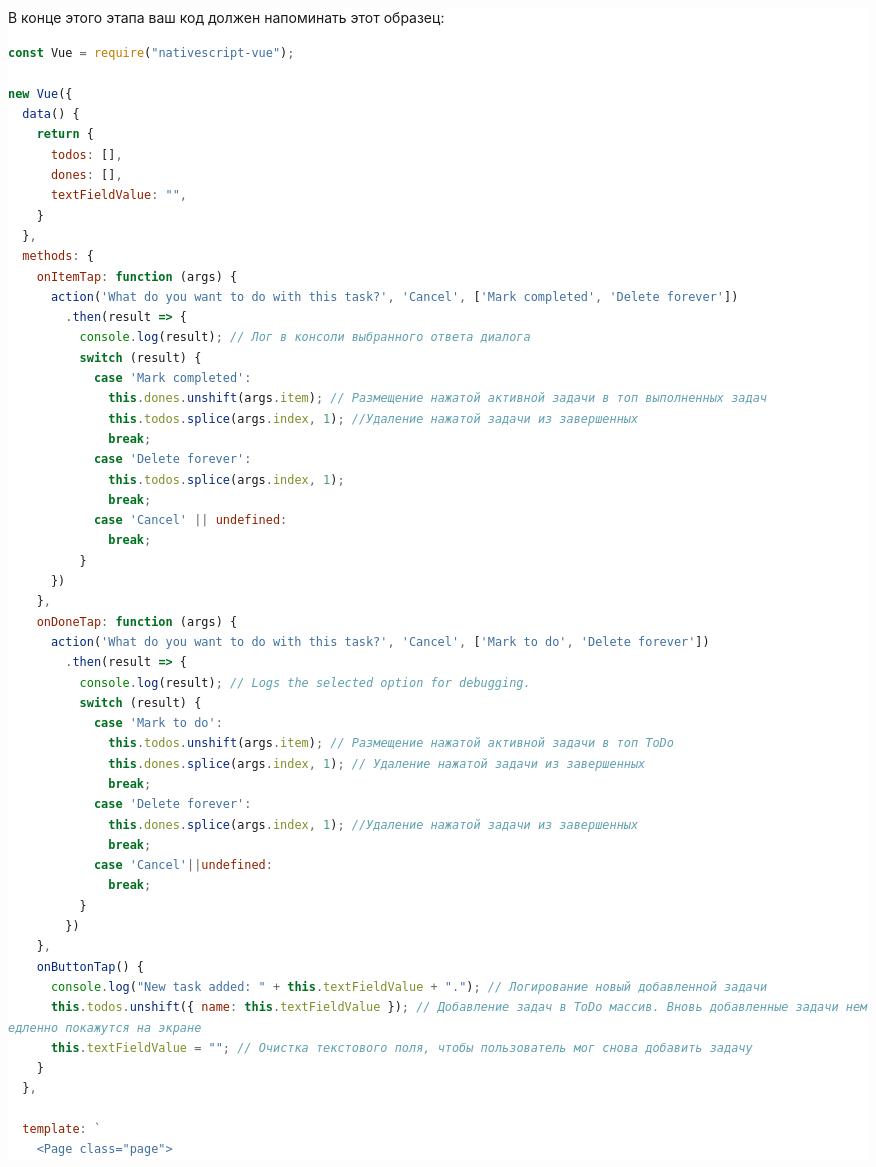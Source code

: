   ```JavaScript
  ```

В конце этого этапа ваш код должен напоминать этот образец:

```JavaScript
const Vue = require("nativescript-vue");

new Vue({
  data() {
    return {
      todos: [],
      dones: [],
      textFieldValue: "",
    }
  },
  methods: {
    onItemTap: function (args) {
      action('What do you want to do with this task?', 'Cancel', ['Mark completed', 'Delete forever'])
        .then(result => {
          console.log(result); // Лог в консоли выбранного ответа диалога
          switch (result) {
            case 'Mark completed':
              this.dones.unshift(args.item); // Размещение нажатой активной задачи в топ выполненных задач
              this.todos.splice(args.index, 1); //Удаление нажатой задачи из завершенных
              break;
            case 'Delete forever':
              this.todos.splice(args.index, 1);
              break;
            case 'Cancel' || undefined:
              break;
          }
      }) 
    },
    onDoneTap: function (args) {
      action('What do you want to do with this task?', 'Cancel', ['Mark to do', 'Delete forever'])
        .then(result => {
          console.log(result); // Logs the selected option for debugging.
          switch (result) {
            case 'Mark to do':
              this.todos.unshift(args.item); // Размещение нажатой активной задачи в топ ToDo
              this.dones.splice(args.index, 1); // Удаление нажатой задачи из завершенных
              break;
            case 'Delete forever':
              this.dones.splice(args.index, 1); //Удаление нажатой задачи из завершенных
              break;
            case 'Cancel'||undefined:
              break;
          }
        })
    },
    onButtonTap() {
      console.log("New task added: " + this.textFieldValue + "."); // Логирование новый добавленной задачи
      this.todos.unshift({ name: this.textFieldValue }); // Добавление задач в ToDo массив. Вновь добавленные задачи немедленно покажутся на экране 
      this.textFieldValue = ""; // Очистка текстового поля, чтобы пользователь мог снова добавить задачу
    }
  },

  template: `
    <Page class="page">
```